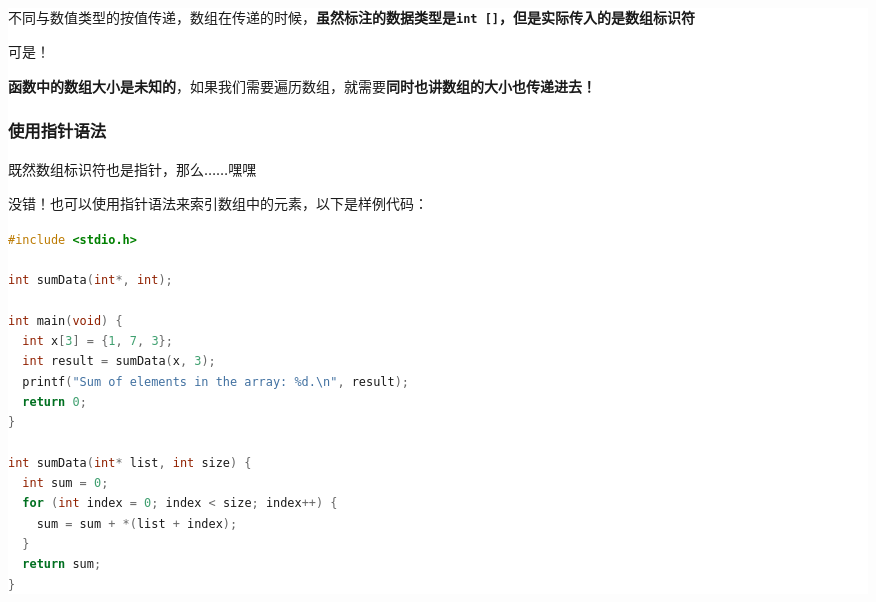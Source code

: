 不同与数值类型的按值传递，数组在传递的时候，**虽然标注的数据类型是`int []`，但是实际传入的是数组标识符**

可是！

**函数中的数组大小是未知的**，如果我们需要遍历数组，就需要**同时也讲数组的大小也传递进去！**

### 使用指针语法

既然数组标识符也是指针，那么……嘿嘿

没错！也可以使用指针语法来索引数组中的元素，以下是样例代码：

``````C
#include <stdio.h>

int sumData(int*, int);

int main(void) {
  int x[3] = {1, 7, 3};
  int result = sumData(x, 3);
  printf("Sum of elements in the array: %d.\n", result);
  return 0;
}

int sumData(int* list, int size) {
  int sum = 0;
  for (int index = 0; index < size; index++) {
    sum = sum + *(list + index);
  }
  return sum;
}
``````
